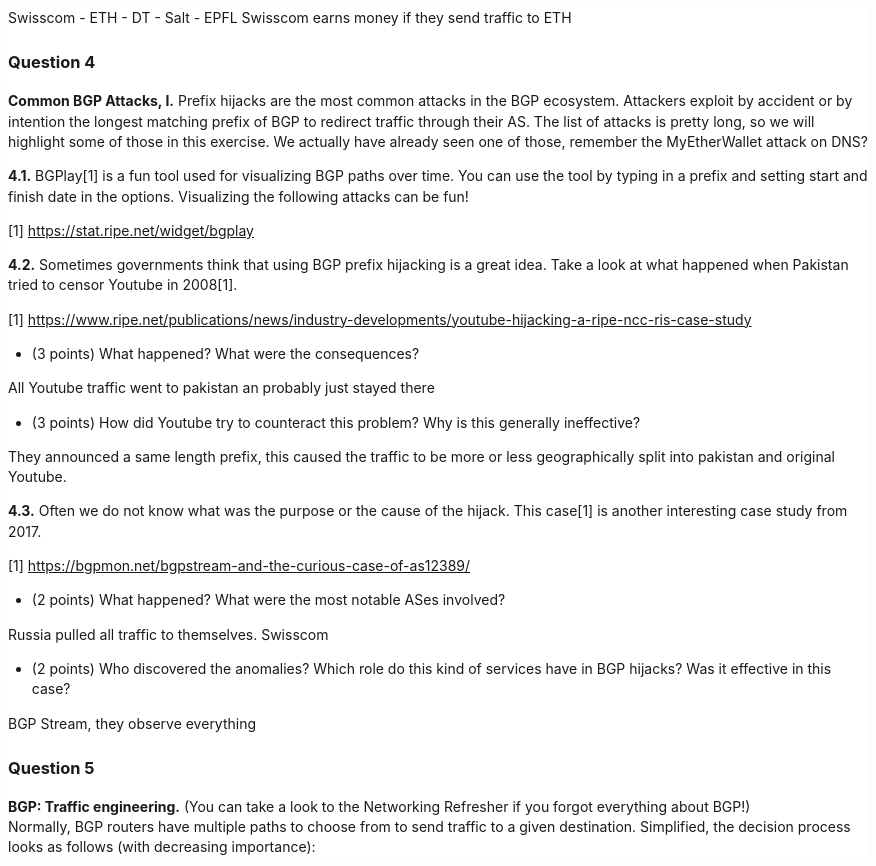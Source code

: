 Swisscom - ETH - DT - Salt - EPFL
Swisscom earns money if they send traffic to ETH

### Question 4 
**Common BGP Attacks, I.** Prefix hijacks are the most common attacks in
the BGP ecosystem. Attackers exploit by accident or by intention the
longest matching prefix of BGP to redirect traffic through their AS. The
list of attacks is pretty long, so we will highlight some of those in
this exercise. We actually have already seen one of those, remember the
MyEtherWallet attack on DNS?

**4.1.** 
BGPlay[1] is a fun tool used for visualizing BGP paths over time. You
can use the tool by typing in a prefix and setting start and finish date
in the options. Visualizing the following attacks can be fun!

[1] <https://stat.ripe.net/widget/bgplay>

**4.2.** 
Sometimes governments think that using BGP prefix hijacking is a great
idea. Take a look at what happened when Pakistan tried to censor Youtube
in 2008[1].

[1] <https://www.ripe.net/publications/news/industry-developments/youtube-hijacking-a-ripe-ncc-ris-case-study>

- (3 points) What happened? What were the consequences?

All Youtube traffic went to pakistan an probably just stayed there

- (3 points) How did Youtube try to counteract this problem? Why is this generally
ineffective?

They announced a same length prefix, this caused the traffic to be more or less geographically split into pakistan and original Youtube.


**4.3.** 
Often we do not know what was the purpose or the cause of the hijack.
This case[1] is another interesting case study from 2017.

[1] <https://bgpmon.net/bgpstream-and-the-curious-case-of-as12389/>

- (2 points) What happened? What were the most notable ASes involved?

Russia pulled all traffic to themselves.
Swisscom

- (2 points) Who discovered the anomalies? Which role do this kind of services have
in BGP hijacks? Was it effective in this case?

BGP Stream, they observe everything
### Question 5 
**BGP: Traffic engineering.** (You can take a look to the Networking
Refresher if you forgot everything about BGP!)  
Normally, BGP routers have multiple paths to choose from to send traffic
to a given destination. Simplified, the decision process looks as
follows (with decreasing importance):
